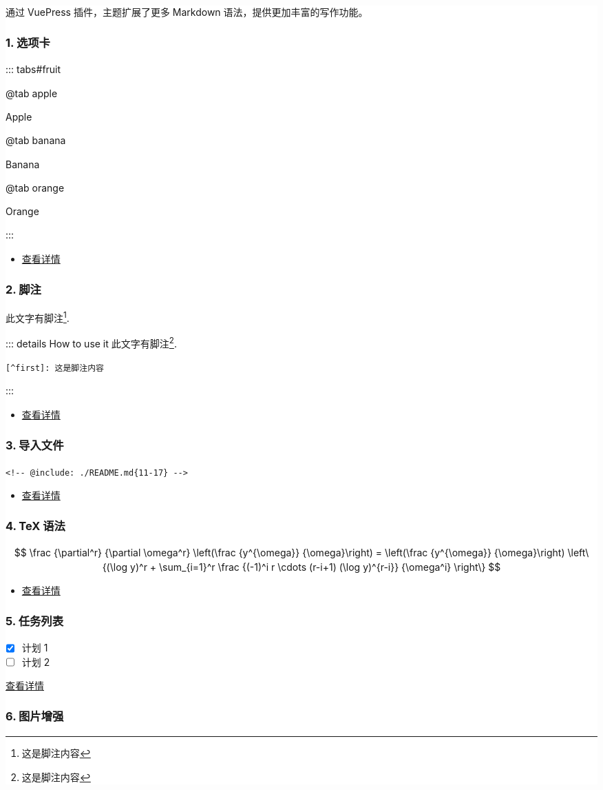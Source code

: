 通过 VuePress 插件，主题扩展了更多 Markdown 语法，提供更加丰富的写作功能。

### 1. 选项卡

::: tabs#fruit

@tab apple

Apple

@tab banana

Banana

@tab orange

Orange

:::

- [查看详情](https://theme-hope.vuejs.press/zh/guide/markdown/content/tabs.html)

### 2. 脚注

此文字有脚注[^first].

[^first]: 这是脚注内容

::: details How to use it
    此文字有脚注[^first].

    [^first]: 这是脚注内容
:::

- [查看详情](https://theme-hope.vuejs.press/zh/guide/markdown/content/footnote.html)

### 3. 导入文件

`<!-- @include: ./README.md{11-17} -->`

- [查看详情](https://theme-hope.vuejs.press/zh/guide/markdown/content/include.html)

### 4. TeX 语法

$$
\frac {\partial^r} {\partial \omega^r} \left(\frac {y^{\omega}} {\omega}\right)
= \left(\frac {y^{\omega}} {\omega}\right) \left\{(\log y)^r + \sum_{i=1}^r \frac {(-1)^i r \cdots (r-i+1) (\log y)^{r-i}} {\omega^i} \right\}
$$

- [查看详情](https://theme-hope.vuejs.press/zh/guide/markdown/grammar/tex.html)

### 5. 任务列表

- [x] 计划 1
- [ ] 计划 2

[查看详情](https://theme-hope.vuejs.press/zh/guide/markdown/grammar/tasklist.html)

### 6. 图片增强
